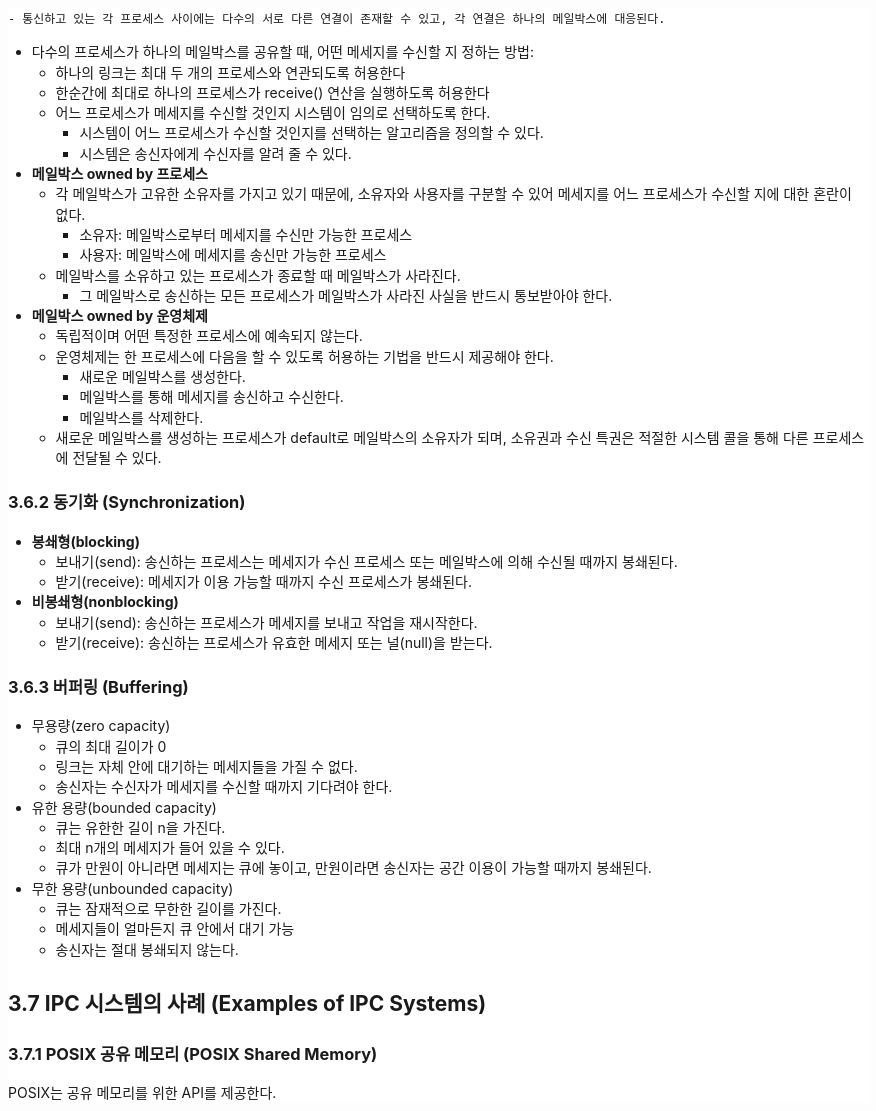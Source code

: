     - 통신하고 있는 각 프로세스 사이에는 다수의 서로 다른 연결이 존재할 수 있고, 각 연결은 하나의 메일박스에 대응된다.
  - 다수의 프로세스가 하나의 메일박스를 공유할 때, 어떤 메세지를 수신할 지 정하는 방법:
    - 하나의 링크는 최대 두 개의 프로세스와 연관되도록 허용한다
    - 한순간에 최대로 하나의 프로세스가 receive() 연산을 실행하도록 허용한다
    - 어느 프로세스가 메세지를 수신할 것인지 시스템이 임의로 선택하도록 한다.
      - 시스템이 어느 프로세스가 수신할 것인지를 선택하는 알고리즘을 정의할 수 있다.
      - 시스템은 송신자에게 수신자를 알려 줄 수 있다.
  - **메일박스 owned by 프로세스**
    - 각 메일박스가 고유한 소유자를 가지고 있기 때문에, 소유자와 사용자를 구분할 수 있어 메세지를 어느 프로세스가 수신할 지에 대한 혼란이 없다.
      - 소유자: 메일박스로부터 메세지를 수신만 가능한 프로세스
      - 사용자: 메일박스에 메세지를 송신만 가능한 프로세스
    - 메일박스를 소유하고 있는 프로세스가 종료할 때 메일박스가 사라진다.
      - 그 메일박스로 송신하는 모든 프로세스가 메일박스가 사라진 사실을 반드시 통보받아야 한다.
  - **메일박스 owned by 운영체제**
    - 독립적이며 어떤 특정한 프로세스에 예속되지 않는다.
    - 운영체제는 한 프로세스에 다음을 할 수 있도록 허용하는 기법을 반드시 제공해야 한다.
      - 새로운 메일박스를 생성한다.
      - 메일박스를 통해 메세지를 송신하고 수신한다.
      - 메일박스를 삭제한다.
    - 새로운 메일박스를 생성하는 프로세스가 default로 메일박스의 소유자가 되며, 소유권과 수신 특권은 적절한 시스템 콜을 통해 다른 프로세스에 전달될 수 있다.

### 3.6.2 동기화 (Synchronization)

- **봉쇄형(blocking)**
  - 보내기(send): 송신하는 프로세스는 메세지가 수신 프로세스 또는 메일박스에 의해 수신될 때까지 봉쇄된다.
  - 받기(receive): 메세지가 이용 가능할 때까지 수신 프로세스가 봉쇄된다.
- **비봉쇄형(nonblocking)**
  - 보내기(send): 송신하는 프로세스가 메세지를 보내고 작업을 재시작한다.
  - 받기(receive): 송신하는 프로세스가 유효한 메세지 또는 널(null)을 받는다.

### 3.6.3 버퍼링 (Buffering)

- 무용량(zero capacity)
  - 큐의 최대 길이가 0
  - 링크는 자체 안에 대기하는 메세지들을 가질 수 없다.
  - 송신자는 수신자가 메세지를 수신할 때까지 기다려야 한다.
- 유한 용량(bounded capacity)
  - 큐는 유한한 길이 n을 가진다.
  - 최대 n개의 메세지가 들어 있을 수 있다.
  - 큐가 만원이 아니라면 메세지는 큐에 놓이고, 만원이라면 송신자는 공간 이용이 가능할 때까지 봉쇄된다.
- 무한 용량(unbounded capacity)
  - 큐는 잠재적으로 무한한 길이를 가진다.
  - 메세지들이 얼마든지 큐 안에서 대기 가능
  - 송신자는 절대 봉쇄되지 않는다.

## 3.7 IPC 시스템의 사례 (Examples of IPC Systems)

### 3.7.1 POSIX 공유 메모리 (POSIX Shared Memory)

POSIX는 공유 메모리를 위한 API를 제공한다.
